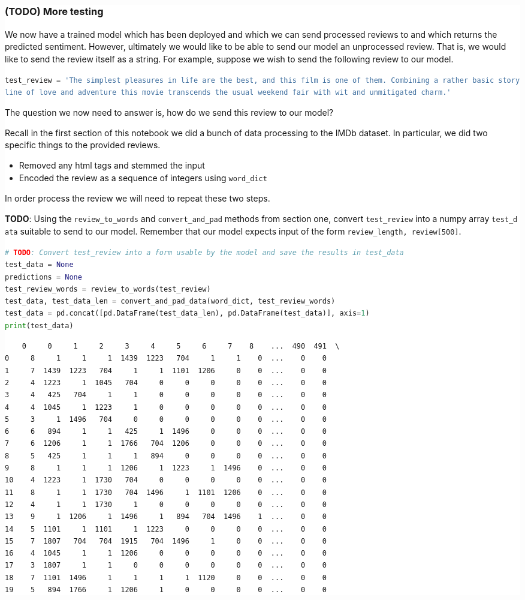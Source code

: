 ### (TODO) More testing

We now have a trained model which has been deployed and which we can send processed reviews to and which returns the predicted sentiment. However, ultimately we would like to be able to send our model an unprocessed review. That is, we would like to send the review itself as a string. For example, suppose we wish to send the following review to our model.


```python
test_review = 'The simplest pleasures in life are the best, and this film is one of them. Combining a rather basic storyline of love and adventure this movie transcends the usual weekend fair with wit and unmitigated charm.'
```

The question we now need to answer is, how do we send this review to our model?

Recall in the first section of this notebook we did a bunch of data processing to the IMDb dataset. In particular, we did two specific things to the provided reviews.
 - Removed any html tags and stemmed the input
 - Encoded the review as a sequence of integers using `word_dict`
 
In order process the review we will need to repeat these two steps.

**TODO**: Using the `review_to_words` and `convert_and_pad` methods from section one, convert `test_review` into a numpy array `test_data` suitable to send to our model. Remember that our model expects input of the form `review_length, review[500]`.


```python
# TODO: Convert test_review into a form usable by the model and save the results in test_data
test_data = None
predictions = None
test_review_words = review_to_words(test_review)
test_data, test_data_len = convert_and_pad_data(word_dict, test_review_words)
test_data = pd.concat([pd.DataFrame(test_data_len), pd.DataFrame(test_data)], axis=1)
print(test_data)
```

        0     0     1     2     3     4     5     6     7    8    ...  490  491  \
    0     8     1     1     1  1439  1223   704     1     1    0  ...    0    0   
    1     7  1439  1223   704     1     1  1101  1206     0    0  ...    0    0   
    2     4  1223     1  1045   704     0     0     0     0    0  ...    0    0   
    3     4   425   704     1     1     0     0     0     0    0  ...    0    0   
    4     4  1045     1  1223     1     0     0     0     0    0  ...    0    0   
    5     3     1  1496   704     0     0     0     0     0    0  ...    0    0   
    6     6   894     1     1   425     1  1496     0     0    0  ...    0    0   
    7     6  1206     1     1  1766   704  1206     0     0    0  ...    0    0   
    8     5   425     1     1     1   894     0     0     0    0  ...    0    0   
    9     8     1     1     1  1206     1  1223     1  1496    0  ...    0    0   
    10    4  1223     1  1730   704     0     0     0     0    0  ...    0    0   
    11    8     1     1  1730   704  1496     1  1101  1206    0  ...    0    0   
    12    4     1     1  1730     1     0     0     0     0    0  ...    0    0   
    13    9     1  1206     1  1496     1   894   704  1496    1  ...    0    0   
    14    5  1101     1  1101     1  1223     0     0     0    0  ...    0    0   
    15    7  1807   704   704  1915   704  1496     1     0    0  ...    0    0   
    16    4  1045     1     1  1206     0     0     0     0    0  ...    0    0   
    17    3  1807     1     1     0     0     0     0     0    0  ...    0    0   
    18    7  1101  1496     1     1     1     1  1120     0    0  ...    0    0   
    19    5   894  1766     1  1206     1     0     0     0    0  ...    0    0   
    